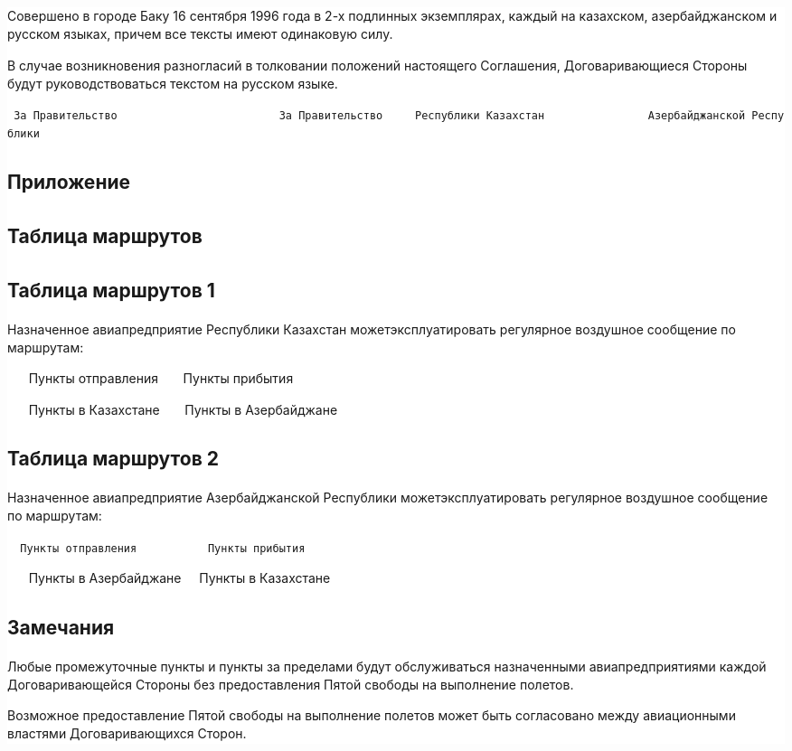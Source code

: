 Совершено в городе Баку 16 сентября 1996 года в 2-х подлинных экземплярах, каждый на казахском, азербайджанском и русском языках, причем все тексты имеют одинаковую силу.

В случае возникновения разногласий в толковании положений настоящего Соглашения, Договаривающиеся Стороны будут руководствоваться текстом на русском языке.

     За Правительство                         За Правительство     Республики Казахстан                Азербайджанской Республики

## Приложение

## Таблица маршрутов

## Таблица маршрутов 1

Назначенное авиапредприятие Республики Казахстан можетэксплуатировать регулярное воздушное сообщение по маршрутам:

      Пункты отправления       Пункты прибытия

      Пункты в Казахстане       Пункты в Азербайджане

## Таблица маршрутов 2

Назначенное авиапредприятие Азербайджанской Республики можетэксплуатировать регулярное воздушное сообщение по маршрутам:

      Пункты отправления           Пункты прибытия

      Пункты в Азербайджане     Пункты в Казахстане

## Замечания

Любые промежуточные пункты и пункты за пределами будут обслуживаться назначенными авиапредприятиями каждой Договаривающейся Стороны без предоставления Пятой свободы на выполнение полетов.

Возможное предоставление Пятой свободы на выполнение полетов может быть согласовано между авиационными властями Договаривающихся Сторон.

